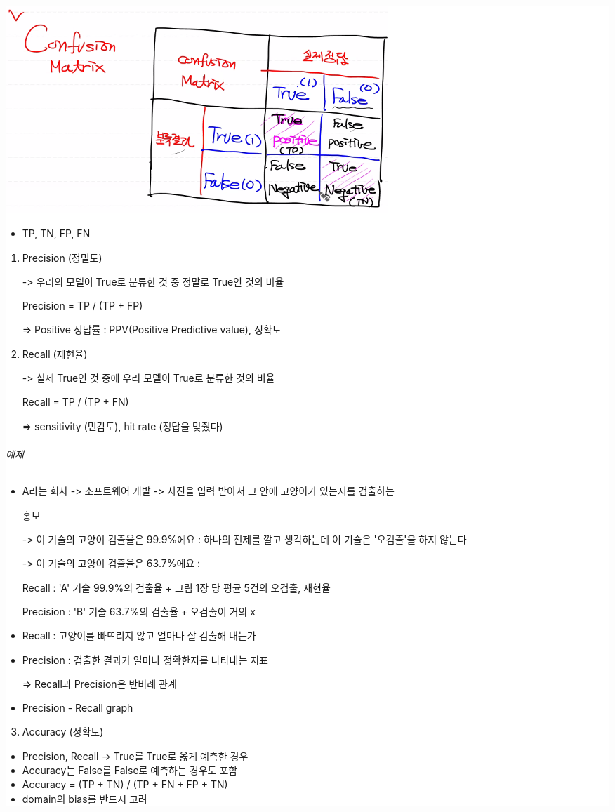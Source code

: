 ![image-20210303144303729](md-images/image-20210303144303729.png)

- TP, TN, FP, FN

1. Precision (정밀도)

   -> 우리의 모델이 True로 분류한 것 중 정말로 True인 것의 비율

   Precision =  TP / (TP + FP) 

   => Positive 정답률 : PPV(Positive Predictive value), 정확도

   

2. Recall (재현율)

   -> 실제 True인 것 중에 우리 모델이 True로 분류한 것의 비율

   Recall = TP / (TP + FN)

   => sensitivity (민감도), hit rate (정답을 맞췄다)

###### 예제

- A라는 회사 -> 소프트웨어 개발 -> 사진을 입력 받아서 그 안에 고양이가 있는지를 검출하는

  홍보 

  -> 이 기술의 고양이 검출율은 99.9%에요 : 하나의 전제를 깔고 생각하는데 이 기술은 '오검출'을 하지 않는다

  -> 이 기술의 고양이 검출율은 63.7%에요 : 

  Recall : 'A' 기술 99.9%의 검출율 + 그림 1장 당 평균 5건의 오검출, 재현율

  Precision : 'B' 기술 63.7%의 검출율 + 오검출이 거의 x

- Recall : 고양이를 빠뜨리지 않고 얼마나 잘 검출해 내는가

- Precision : 검출한 결과가 얼마나 정확한지를 나타내는 지표

  => Recall과 Precision은 반비례 관계

- Precision - Recall graph

  

3. Accuracy (정확도)

- Precision, Recall -> True를 True로 옳게 예측한 경우
- Accuracy는 False를 False로 예측하는 경우도 포함
- Accuracy = (TP + TN) / (TP + FN + FP + TN)
- domain의 bias를 반드시 고려
